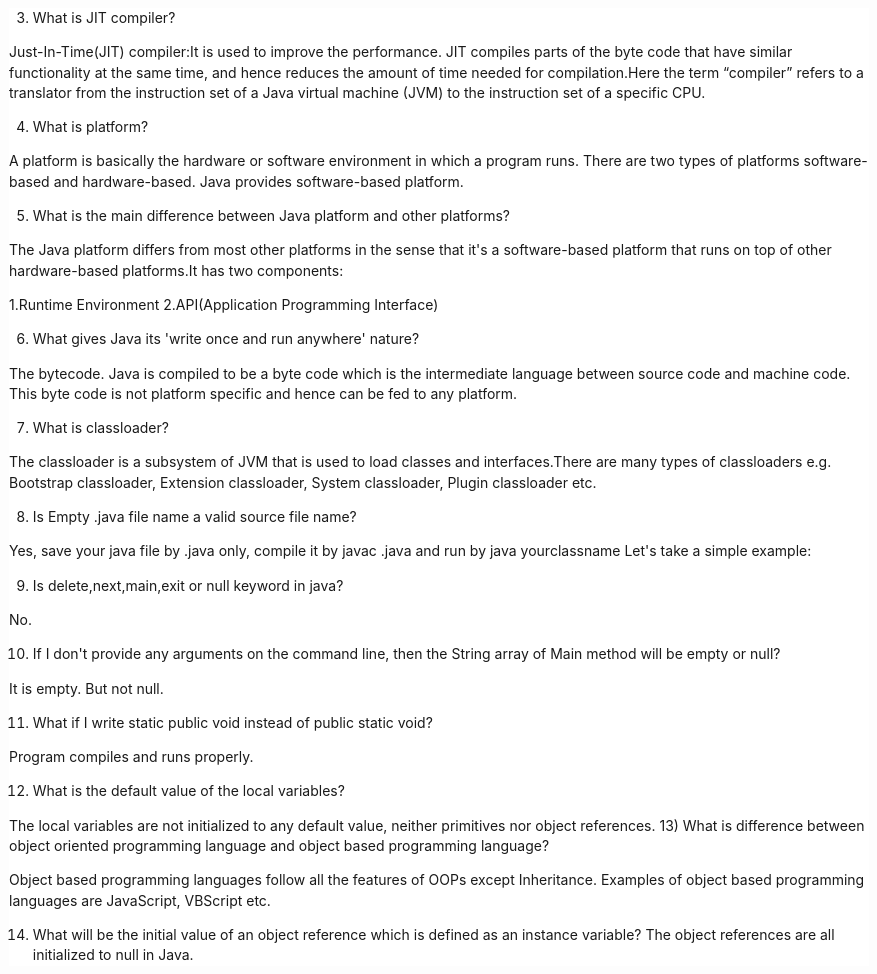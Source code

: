 3) What is JIT compiler?

Just-In-Time(JIT) compiler:It is used to improve the performance. JIT compiles parts of the byte code that have similar functionality at the same time, and hence reduces the amount of time needed for compilation.Here the term “compiler” refers to a translator from the instruction set of a Java virtual machine (JVM) to the instruction set of a specific CPU.

4) What is platform?

A platform is basically the hardware or software environment in which a program runs. There are two types of platforms software-based and hardware-based. Java provides software-based platform.

5) What is the main difference between Java platform and other platforms?

The Java platform differs from most other platforms in the sense that it's a software-based platform that runs on top of other hardware-based platforms.It has two components:

  1.Runtime Environment
  2.API(Application Programming Interface)

6) What gives Java its 'write once and run anywhere' nature?

The bytecode. Java is compiled to be a byte code which is the intermediate language between source code and machine code. This byte code is not platform specific and hence can be fed to any platform.

7) What is classloader?

The classloader is a subsystem of JVM that is used to load classes and interfaces.There are many types of classloaders e.g. Bootstrap classloader, Extension classloader, System classloader, Plugin classloader etc.

8) Is Empty .java file name a valid source file name?

Yes, save your java file by .java only, compile it by javac .java and run by java yourclassname Let's take a simple example:

9) Is delete,next,main,exit or null keyword in java?

No.

10) If I don't provide any arguments on the command line, then the String array of Main method will be empty or null?

It is empty. But not null.

11) What if I write static public void instead of public static void?

Program compiles and runs properly.

12) What is the default value of the local variables?

The local variables are not initialized to any default value, neither primitives nor object references.
13) What is difference between object oriented programming language and object based programming language?

Object based programming languages follow all the features of OOPs except Inheritance. Examples of object based programming languages are JavaScript, VBScript etc.

14) What will be the initial value of an object reference which is defined as an instance variable?
    The object references are all initialized to null in Java.
    